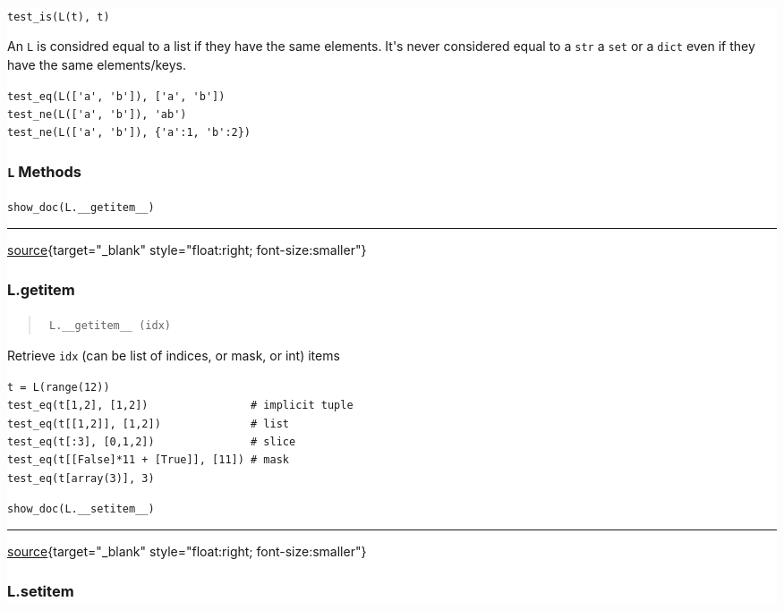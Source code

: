 
```
test_is(L(t), t)
```

An `L` is considred equal to a list if they have the same elements. It's never considered equal to a `str` a `set` or a `dict` even if they have the same elements/keys.


```
test_eq(L(['a', 'b']), ['a', 'b'])
test_ne(L(['a', 'b']), 'ab')
test_ne(L(['a', 'b']), {'a':1, 'b':2})
```

### `L` Methods


```
show_doc(L.__getitem__)
```




---

[source](https://github.com/fastai/fastcore/blob/master/fastcore/foundation.py#L112){target="_blank" style="float:right; font-size:smaller"}

### L.__getitem__

>      L.__getitem__ (idx)

Retrieve `idx` (can be list of indices, or mask, or int) items




```
t = L(range(12))
test_eq(t[1,2], [1,2])                # implicit tuple
test_eq(t[[1,2]], [1,2])              # list
test_eq(t[:3], [0,1,2])               # slice
test_eq(t[[False]*11 + [True]], [11]) # mask
test_eq(t[array(3)], 3)
```


```
show_doc(L.__setitem__)
```




---

[source](https://github.com/fastai/fastcore/blob/master/fastcore/foundation.py#L122){target="_blank" style="float:right; font-size:smaller"}

### L.__setitem__
